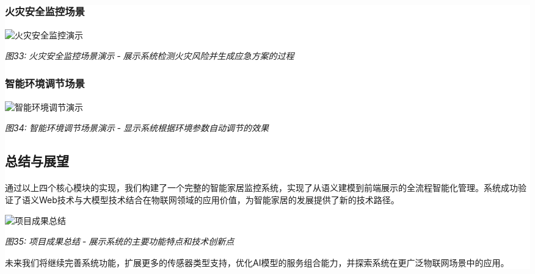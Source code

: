 ### 火灾安全监控场景

![火灾安全监控演示](images/fire_safety_demo.png)

*图33: 火灾安全监控场景演示 - 展示系统检测火灾风险并生成应急方案的过程*

### 智能环境调节场景

![智能环境调节演示](images/smart_environment_demo.png)

*图34: 智能环境调节场景演示 - 显示系统根据环境参数自动调节的效果*

## 总结与展望

通过以上四个核心模块的实现，我们构建了一个完整的智能家居监控系统，实现了从语义建模到前端展示的全流程智能化管理。系统成功验证了语义Web技术与大模型技术结合在物联网领域的应用价值，为智能家居的发展提供了新的技术路径。

![项目成果总结](images/project_summary.png)

*图35: 项目成果总结 - 展示系统的主要功能特点和技术创新点*

未来我们将继续完善系统功能，扩展更多的传感器类型支持，优化AI模型的服务组合能力，并探索系统在更广泛物联网场景中的应用。
